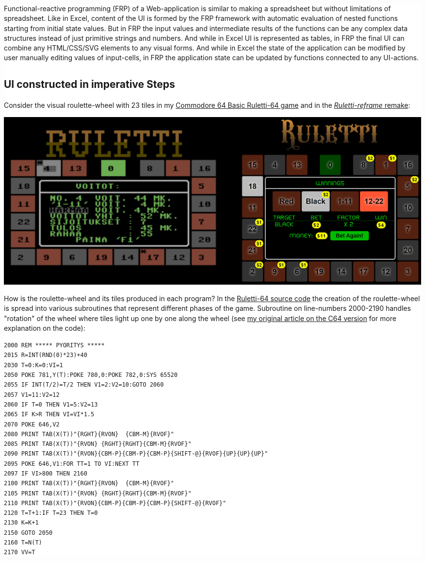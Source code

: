 Functional-reactive programming (FRP) of a Web-application is similar to making a spreadsheet but without limitations of spreadsheet. Like in Excel, content of the UI is formed by the FRP framework with automatic evaluation of nested functions starting from initial state values. But in FRP the input values and intermediate results of the functions can be any complex data structures instead of just primitive strings and numbers. And while in Excel UI is represented as tables, in FRP the final UI can combine any HTML/CSS/SVG elements to any visual forms. And while in Excel the state of the application can be modified by user manually editing values of input-cells, in FRP the application state can be updated by functions connected to any UI-actions.

## UI constructed in imperative Steps

Consider the visual roulette-wheel with 23 tiles in my [Commodore 64 Basic Ruletti-64 game](https://www.brotherus.net/post/blast-from-my-commodore-64-past) and in the [*Ruletti-reframe* remake](https://www.brotherus.net/post/ruletti-re-born-after-34-years):

![roulette-wheel-old-new](https://raw.githubusercontent.com/rbrother/articles/refs/heads/main/ruletti-imperative-to-functional/roulette-wheel-old-new.jpg)

How is the roulette-wheel and its tiles produced in each program? In the [Ruletti-64 source code](https://github.com/rbrother/ruletti64/blob/main/ruletti.txt) the creation of the roulette-wheel is spread into various subroutines that represent different phases of the game. Subroutine on line-numbers 2000-2190 handles "rotation" of the wheel where tiles light up one by one along the wheel (see [my original article on the C64 version](https://www.brotherus.net/post/blast-from-my-commodore-64-past) for more explanation on the code):

```basic
2000 REM ***** PYORITYS ***** 
2015 R=INT(RND(0)*23)+40 
2030 T=0:K=0:VI=1 
2050 POKE 781,Y(T):POKE 780,0:POKE 782,0:SYS 65520 
2055 IF INT(T/2)=T/2 THEN V1=2:V2=10:GOTO 2060 
2057 V1=11:V2=12 
2060 IF T=0 THEN V1=5:V2=13 
2065 IF K>R THEN VI=VI*1.5 
2070 POKE 646,V2 
2080 PRINT TAB(X(T))"{RGHT}{RVON}  {CBM-M}{RVOF}" 
2085 PRINT TAB(X(T))"{RVON} {RGHT}{RGHT}{CBM-M}{RVOF}" 
2090 PRINT TAB(X(T))"{RVON}{CBM-P}{CBM-P}{CBM-P}{SHIFT-@}{RVOF}{UP}{UP}{UP}" 
2095 POKE 646,V1:FOR TT=1 TO VI:NEXT TT 
2097 IF VI>800 THEN 2160 
2100 PRINT TAB(X(T))"{RGHT}{RVON}  {CBM-M}{RVOF}" 
2105 PRINT TAB(X(T))"{RVON} {RGHT}{RGHT}{CBM-M}{RVOF}" 
2110 PRINT TAB(X(T))"{RVON}{CBM-P}{CBM-P}{CBM-P}{SHIFT-@}{RVOF}" 
2120 T=T+1:IF T=23 THEN T=0 
2130 K=K+1 
2150 GOTO 2050 
2160 T=N(T) 
2170 VV=T 
```